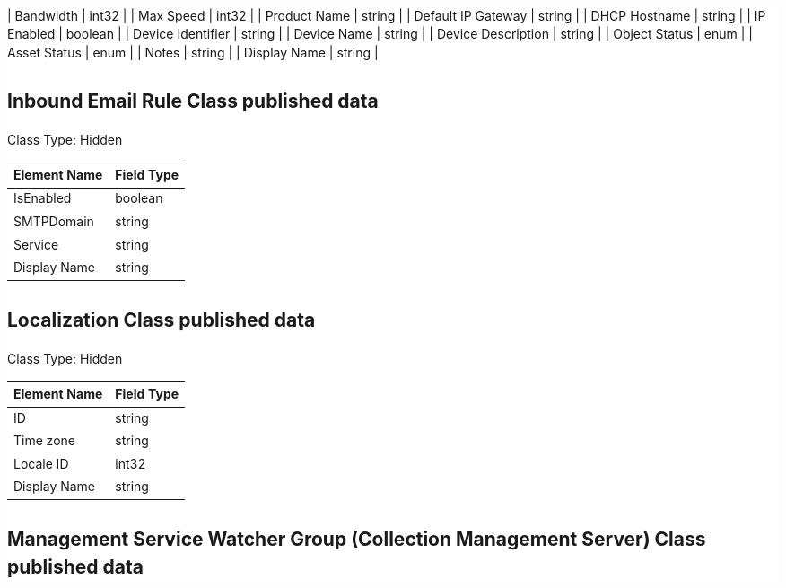 | Bandwidth   | int32   |
| Max Speed   | int32   |
| Product Name   | string   |
| Default IP Gateway | string   |
| DHCP Hostname   | string   |
| IP Enabled   | boolean   |
| Device Identifier  | string   |
| Device Name   | string   |
| Device Description | string   |
| Object Status   | enum   |
| Asset Status   | enum   |
| Notes   | string   |
| Display Name   | string   |

## Inbound Email Rule Class published data

Class Type: Hidden

| Element Name | Field Type |
|--------------|------------|
| IsEnabled   | boolean   |
| SMTPDomain   | string   |
| Service   | string   |
| Display Name | string   |

## Localization Class published data

Class Type: Hidden

| Element Name | Field Type |
|--------------|------------|
| ID   | string   |
| Time zone   | string   |
| Locale ID   | int32   |
| Display Name | string   |

## Management Service Watcher Group (Collection Management Server) Class published data
